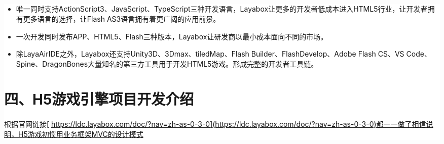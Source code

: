 - 唯一同时支持ActionScript3、JavaScript、TypeScript三种开发语言，Layabox让更多的开发者低成本进入HTML5行业，让开发者拥有更多语言的选择，让Flash AS3语言拥有着更广阔的应用前景。
 
- 一次开发同时发布APP、HTML5、Flash三种版本，Layabox让研发商以最小成本面向不同的市场。
 
- 除LayaAirIDE之外，Layabox还支持Unity3D、3Dmax、tiledMap、Flash Builder、FlashDevelop、Adobe Flash CS、VS Code、Spine、DragonBones大量知名的第三方工具用于开发HTML5游戏。形成完整的开发者工具链。

# 四、H5游戏引擎项目开发介绍
根据官网链接[ https://ldc.layabox.com/doc/?nav=zh-as-0-3-0](https://ldc.layabox.com/doc/?nav=zh-as-0-3-0)都一一做了相信说明，H5游戏初惯用业务框架MVC的设计模式

